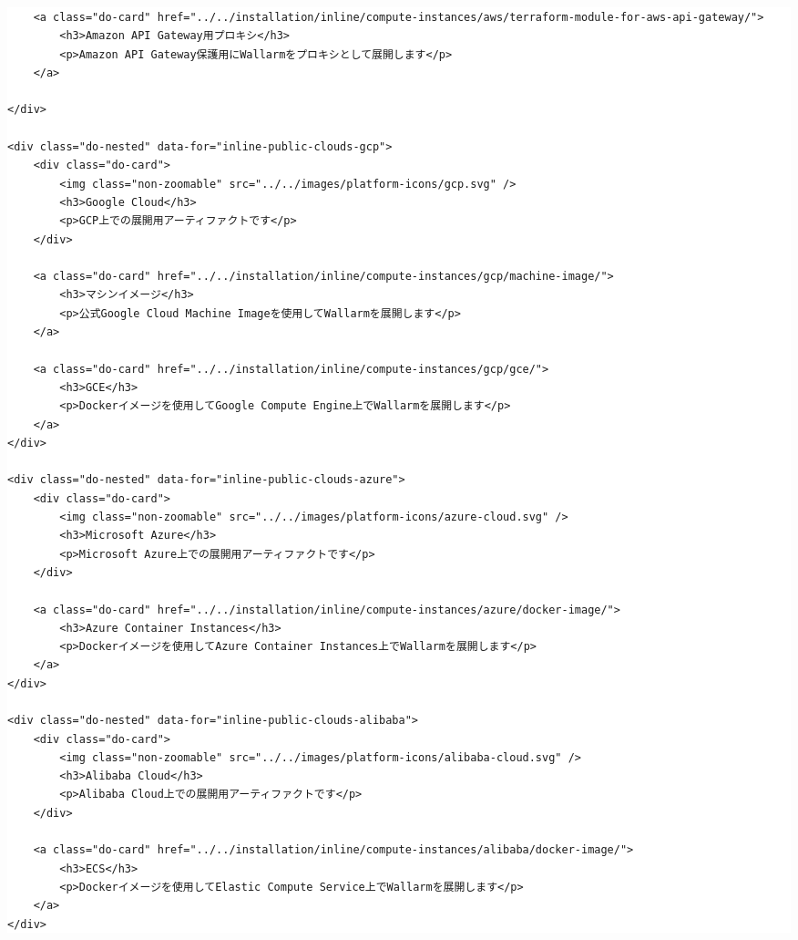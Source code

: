         <a class="do-card" href="../../installation/inline/compute-instances/aws/terraform-module-for-aws-api-gateway/">
            <h3>Amazon API Gateway用プロキシ</h3>
            <p>Amazon API Gateway保護用にWallarmをプロキシとして展開します</p>
        </a>

    </div>

    <div class="do-nested" data-for="inline-public-clouds-gcp">
        <div class="do-card">
            <img class="non-zoomable" src="../../images/platform-icons/gcp.svg" />
            <h3>Google Cloud</h3>
            <p>GCP上での展開用アーティファクトです</p>
        </div>

        <a class="do-card" href="../../installation/inline/compute-instances/gcp/machine-image/">
            <h3>マシンイメージ</h3>
            <p>公式Google Cloud Machine Imageを使用してWallarmを展開します</p>
        </a>

        <a class="do-card" href="../../installation/inline/compute-instances/gcp/gce/">
            <h3>GCE</h3>
            <p>Dockerイメージを使用してGoogle Compute Engine上でWallarmを展開します</p>
        </a>
    </div>

    <div class="do-nested" data-for="inline-public-clouds-azure">
        <div class="do-card">
            <img class="non-zoomable" src="../../images/platform-icons/azure-cloud.svg" />
            <h3>Microsoft Azure</h3>
            <p>Microsoft Azure上での展開用アーティファクトです</p>
        </div>

        <a class="do-card" href="../../installation/inline/compute-instances/azure/docker-image/">
            <h3>Azure Container Instances</h3>
            <p>Dockerイメージを使用してAzure Container Instances上でWallarmを展開します</p>
        </a>
    </div>

    <div class="do-nested" data-for="inline-public-clouds-alibaba">
        <div class="do-card">
            <img class="non-zoomable" src="../../images/platform-icons/alibaba-cloud.svg" />
            <h3>Alibaba Cloud</h3>
            <p>Alibaba Cloud上での展開用アーティファクトです</p>
        </div>

        <a class="do-card" href="../../installation/inline/compute-instances/alibaba/docker-image/">
            <h3>ECS</h3>
            <p>Dockerイメージを使用してElastic Compute Service上でWallarmを展開します</p>
        </a>
    </div>

</div>
